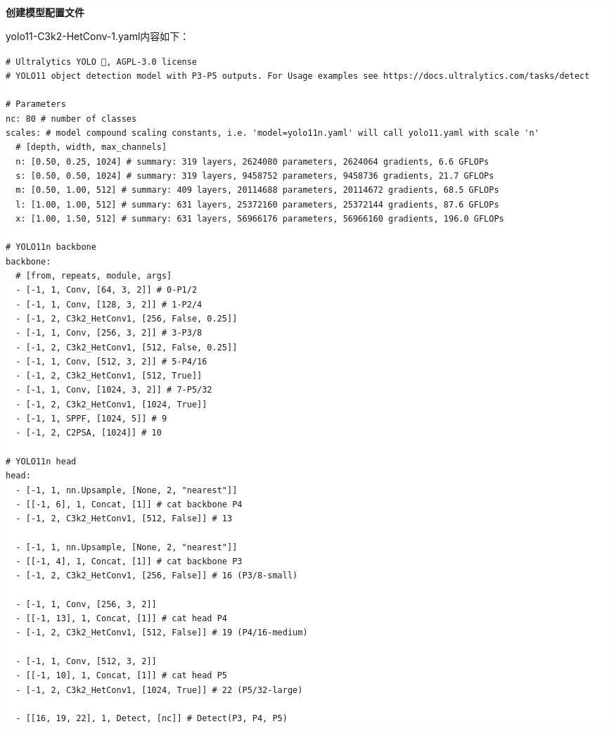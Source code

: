 **创建模型配置文件** 

yolo11-C3k2-HetConv-1.yaml内容如下：

```cobol
# Ultralytics YOLO 🚀, AGPL-3.0 license
# YOLO11 object detection model with P3-P5 outputs. For Usage examples see https://docs.ultralytics.com/tasks/detect
 
# Parameters
nc: 80 # number of classes
scales: # model compound scaling constants, i.e. 'model=yolo11n.yaml' will call yolo11.yaml with scale 'n'
  # [depth, width, max_channels]
  n: [0.50, 0.25, 1024] # summary: 319 layers, 2624080 parameters, 2624064 gradients, 6.6 GFLOPs
  s: [0.50, 0.50, 1024] # summary: 319 layers, 9458752 parameters, 9458736 gradients, 21.7 GFLOPs
  m: [0.50, 1.00, 512] # summary: 409 layers, 20114688 parameters, 20114672 gradients, 68.5 GFLOPs
  l: [1.00, 1.00, 512] # summary: 631 layers, 25372160 parameters, 25372144 gradients, 87.6 GFLOPs
  x: [1.00, 1.50, 512] # summary: 631 layers, 56966176 parameters, 56966160 gradients, 196.0 GFLOPs
 
# YOLO11n backbone
backbone:
  # [from, repeats, module, args]
  - [-1, 1, Conv, [64, 3, 2]] # 0-P1/2
  - [-1, 1, Conv, [128, 3, 2]] # 1-P2/4
  - [-1, 2, C3k2_HetConv1, [256, False, 0.25]]
  - [-1, 1, Conv, [256, 3, 2]] # 3-P3/8
  - [-1, 2, C3k2_HetConv1, [512, False, 0.25]]
  - [-1, 1, Conv, [512, 3, 2]] # 5-P4/16
  - [-1, 2, C3k2_HetConv1, [512, True]]
  - [-1, 1, Conv, [1024, 3, 2]] # 7-P5/32
  - [-1, 2, C3k2_HetConv1, [1024, True]]
  - [-1, 1, SPPF, [1024, 5]] # 9
  - [-1, 2, C2PSA, [1024]] # 10
 
# YOLO11n head
head:
  - [-1, 1, nn.Upsample, [None, 2, "nearest"]]
  - [[-1, 6], 1, Concat, [1]] # cat backbone P4
  - [-1, 2, C3k2_HetConv1, [512, False]] # 13
 
  - [-1, 1, nn.Upsample, [None, 2, "nearest"]]
  - [[-1, 4], 1, Concat, [1]] # cat backbone P3
  - [-1, 2, C3k2_HetConv1, [256, False]] # 16 (P3/8-small)
 
  - [-1, 1, Conv, [256, 3, 2]]
  - [[-1, 13], 1, Concat, [1]] # cat head P4
  - [-1, 2, C3k2_HetConv1, [512, False]] # 19 (P4/16-medium)
 
  - [-1, 1, Conv, [512, 3, 2]]
  - [[-1, 10], 1, Concat, [1]] # cat head P5
  - [-1, 2, C3k2_HetConv1, [1024, True]] # 22 (P5/32-large)
 
  - [[16, 19, 22], 1, Detect, [nc]] # Detect(P3, P4, P5)
```

